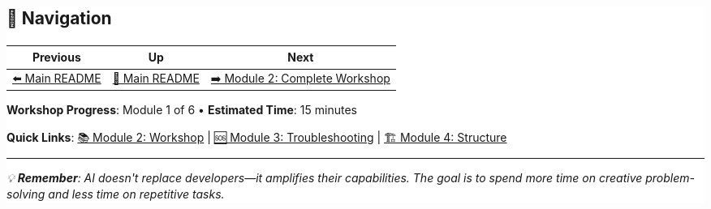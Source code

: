 
## 🧭 Navigation

| Previous | Up | Next |
|----------|----|----- |
| [⬅️ Main README](../README.md) | [📖 Main README](../README.md) | [➡️ Module 2: Complete Workshop](complete_workshop_guide.md) |

**Workshop Progress**: Module 1 of 6 • **Estimated Time**: 15 minutes

**Quick Links**: [📚 Module 2: Workshop](complete_workshop_guide.md) | [🆘 Module 3: Troubleshooting](troubleshooting_guide.md) | [🏗️ Module 4: Structure](workshop_structure.md)

---

*💡 **Remember**: AI doesn't replace developers—it amplifies their capabilities. The goal is to spend more time on creative problem-solving and less time on repetitive tasks.*